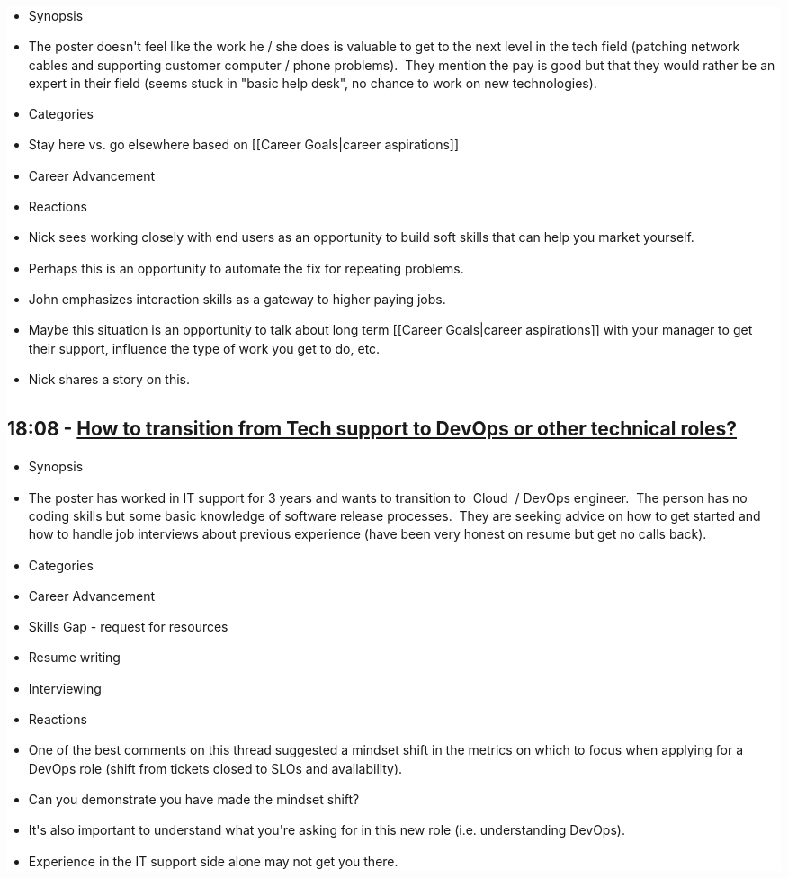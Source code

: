* Synopsis 

* The poster doesn't feel like the work he / she does is valuable to get to the next level in the tech field (patching network cables and supporting customer computer / phone problems).  They mention the pay is good but that they would rather be an expert in their field (seems stuck in "basic help desk", no chance to work on new technologies). 

* Categories 

* Stay here vs. go elsewhere based on [[Career Goals|career aspirations]] 

* Career Advancement 

* Reactions 

* Nick sees working closely with end users as an opportunity to build soft skills that can help you market yourself. 

* Perhaps this is an opportunity to automate the fix for repeating problems. 

* John emphasizes interaction skills as a gateway to higher paying jobs. 

* Maybe this situation is an opportunity to talk about long term [[Career Goals|career aspirations]] with your manager to get their support, influence the type of work you get to do, etc. 

* Nick shares a story on this. 

## 18:08 - [How to transition from Tech support to DevOps or other technical roles?](https://www.reddit.com/r/ITCareerQuestions/comments/iodg8b/how_to_transition_from_tech_support_to_devops_or/) 

* Synopsis 

* The poster has worked in IT support for 3 years and wants to transition to  Cloud  / DevOps engineer.  The person has no coding skills but some basic knowledge of software release processes.  They are seeking advice on how to get started and how to handle job interviews about previous experience (have been very honest on resume but get no calls back). 

* Categories 

* Career Advancement 

* Skills Gap - request for resources 

* Resume writing 

* Interviewing 

* Reactions 

* One of the best comments on this thread suggested a mindset shift in the metrics on which to focus when applying for a DevOps role (shift from tickets closed to SLOs and availability). 

* Can you demonstrate you have made the mindset shift? 

* It's also important to understand what you're asking for in this new role (i.e. understanding DevOps). 

* Experience in the IT support side alone may not get you there. 
